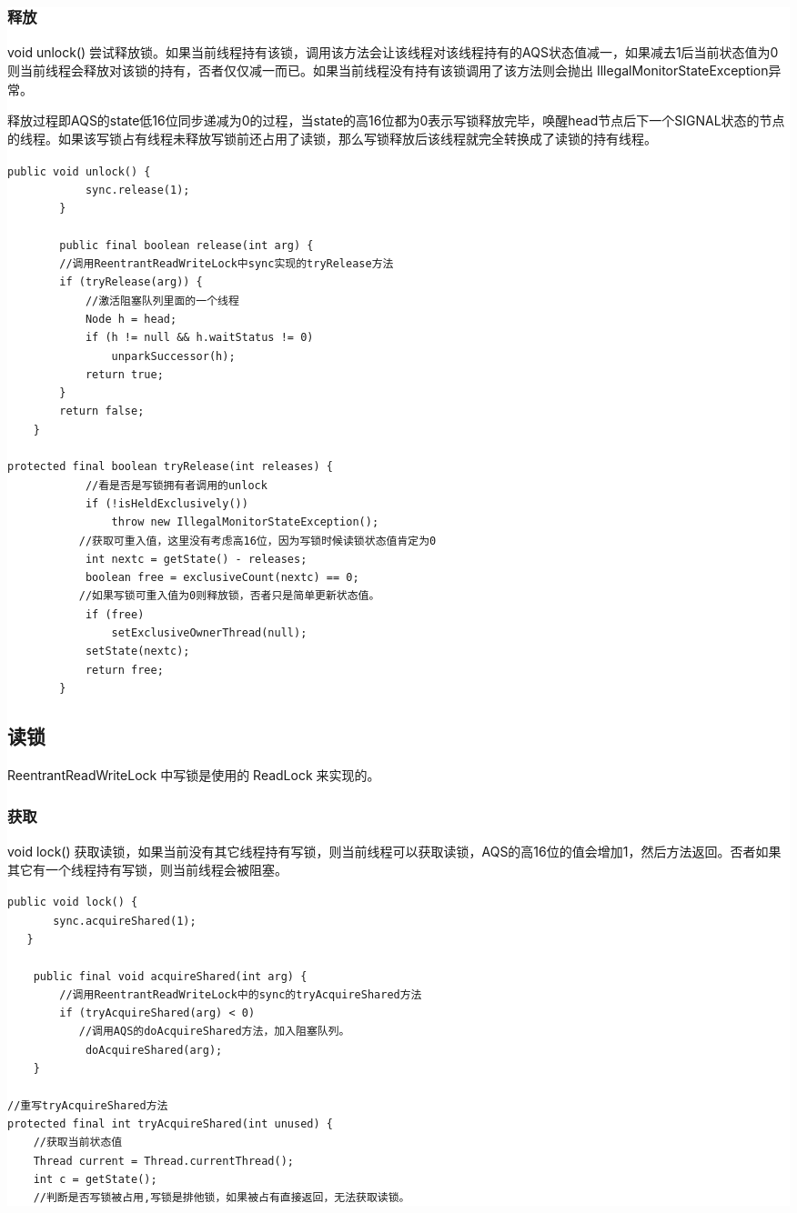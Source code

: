 ### 释放
void unlock() 尝试释放锁。如果当前线程持有该锁，调用该方法会让该线程对该线程持有的AQS状态值减一，如果减去1后当前状态值为0则当前线程会释放对该锁的持有，否者仅仅减一而已。如果当前线程没有持有该锁调用了该方法则会抛出 IllegalMonitorStateException异常。

释放过程即AQS的state低16位同步递减为0的过程，当state的高16位都为0表示写锁释放完毕，唤醒head节点后下一个SIGNAL状态的节点的线程。如果该写锁占有线程未释放写锁前还占用了读锁，那么写锁释放后该线程就完全转换成了读锁的持有线程。

```
public void unlock() {
            sync.release(1);
        }

        public final boolean release(int arg) {
        //调用ReentrantReadWriteLock中sync实现的tryRelease方法
        if (tryRelease(arg)) {
            //激活阻塞队列里面的一个线程
            Node h = head;
            if (h != null && h.waitStatus != 0)
                unparkSuccessor(h);
            return true;
        }
        return false;
    }

protected final boolean tryRelease(int releases) {
            //看是否是写锁拥有者调用的unlock
            if (!isHeldExclusively())
                throw new IllegalMonitorStateException();
           //获取可重入值，这里没有考虑高16位，因为写锁时候读锁状态值肯定为0
            int nextc = getState() - releases;
            boolean free = exclusiveCount(nextc) == 0;
           //如果写锁可重入值为0则释放锁，否者只是简单更新状态值。
            if (free)
                setExclusiveOwnerThread(null);
            setState(nextc);
            return free;
        }
```


## 读锁
ReentrantReadWriteLock 中写锁是使用的 ReadLock 来实现的。

### 获取
void lock() 获取读锁，如果当前没有其它线程持有写锁，则当前线程可以获取读锁，AQS的高16位的值会增加1，然后方法返回。否者如果其它有一个线程持有写锁，则当前线程会被阻塞。

```
public void lock() {
       sync.acquireShared(1);
   }

    public final void acquireShared(int arg) {
        //调用ReentrantReadWriteLock中的sync的tryAcquireShared方法
        if (tryAcquireShared(arg) < 0)
           //调用AQS的doAcquireShared方法，加入阻塞队列。
            doAcquireShared(arg);
    }

//重写tryAcquireShared方法
protected final int tryAcquireShared(int unused) {
    //获取当前状态值
    Thread current = Thread.currentThread();
    int c = getState();
    //判断是否写锁被占用,写锁是排他锁，如果被占有直接返回，无法获取读锁。
```